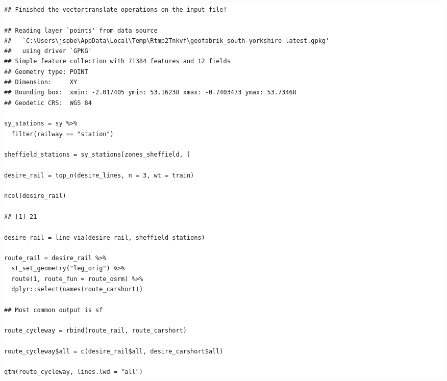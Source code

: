    ## Finished the vectortranslate operations on the input file!

    ## Reading layer `points' from data source 
    ##   `C:\Users\jspbe\AppData\Local\Temp\Rtmp2Tnkvf\geofabrik_south-yorkshire-latest.gpkg' 
    ##   using driver `GPKG'
    ## Simple feature collection with 71384 features and 12 fields
    ## Geometry type: POINT
    ## Dimension:     XY
    ## Bounding box:  xmin: -2.017405 ymin: 53.16238 xmax: -0.7403473 ymax: 53.73468
    ## Geodetic CRS:  WGS 84

    sy_stations = sy %>%
      filter(railway == "station")

    sheffield_stations = sy_stations[zones_sheffield, ]

    desire_rail = top_n(desire_lines, n = 3, wt = train)

    ncol(desire_rail)

    ## [1] 21

    desire_rail = line_via(desire_rail, sheffield_stations)

    route_rail = desire_rail %>%
      st_set_geometry("leg_orig") %>%
      route(1, route_fun = route_osrm) %>%
      dplyr::select(names(route_carshort))

    ## Most common output is sf

    route_cycleway = rbind(route_rail, route_carshort)

    route_cycleway$all = c(desire_rail$all, desire_carshort$all)

    qtm(route_cycleway, lines.lwd = "all")

